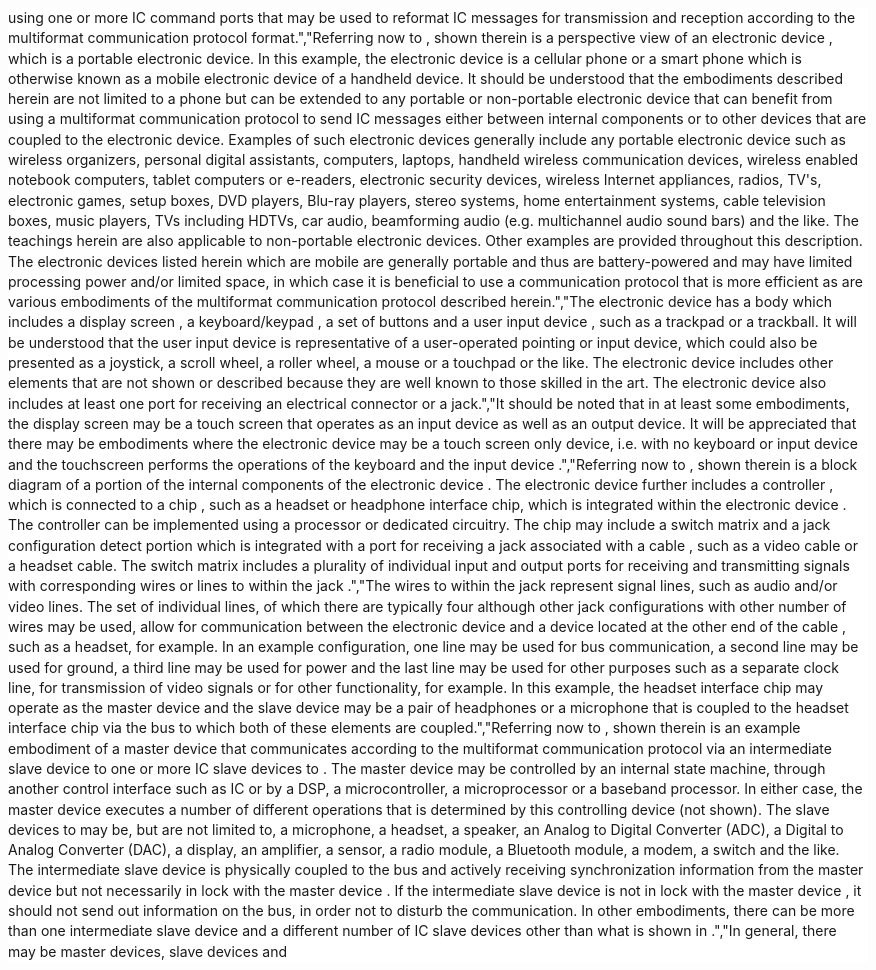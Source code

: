 using one or more IC command ports that may be used to reformat IC messages for transmission and reception according to the multiformat communication protocol format.","Referring now to , shown therein is a perspective view of an electronic device , which is a portable electronic device. In this example, the electronic device  is a cellular phone or a smart phone which is otherwise known as a mobile electronic device of a handheld device. It should be understood that the embodiments described herein are not limited to a phone but can be extended to any portable or non-portable electronic device that can benefit from using a multiformat communication protocol to send IC messages either between internal components or to other devices that are coupled to the electronic device. Examples of such electronic devices generally include any portable electronic device such as wireless organizers, personal digital assistants, computers, laptops, handheld wireless communication devices, wireless enabled notebook computers, tablet computers or e-readers, electronic security devices, wireless Internet appliances, radios, TV's, electronic games, setup boxes, DVD players, Blu-ray players, stereo systems, home entertainment systems, cable television boxes, music players, TVs including HDTVs, car audio, beamforming audio (e.g. multichannel audio sound bars) and the like. The teachings herein are also applicable to non-portable electronic devices. Other examples are provided throughout this description. The electronic devices listed herein which are mobile are generally portable and thus are battery-powered and may have limited processing power and\/or limited space, in which case it is beneficial to use a communication protocol that is more efficient as are various embodiments of the multiformat communication protocol described herein.","The electronic device  has a body  which includes a display screen , a keyboard\/keypad , a set of buttons  and a user input device , such as a trackpad or a trackball. It will be understood that the user input device  is representative of a user-operated pointing or input device, which could also be presented as a joystick, a scroll wheel, a roller wheel, a mouse or a touchpad or the like. The electronic device  includes other elements that are not shown or described because they are well known to those skilled in the art. The electronic device  also includes at least one port  for receiving an electrical connector or a jack.","It should be noted that in at least some embodiments, the display screen  may be a touch screen that operates as an input device as well as an output device. It will be appreciated that there may be embodiments where the electronic device  may be a touch screen only device, i.e. with no keyboard or input device  and the touchscreen performs the operations of the keyboard  and the input device .","Referring now to , shown therein is a block diagram of a portion of the internal components of the electronic device . The electronic device  further includes a controller , which is connected to a chip , such as a headset or headphone interface chip, which is integrated within the electronic device . The controller  can be implemented using a processor or dedicated circuitry. The chip  may include a switch matrix and a jack configuration detect portion  which is integrated with a port  for receiving a jack  associated with a cable , such as a video cable or a headset cable. The switch matrix  includes a plurality of individual input and output ports  for receiving and transmitting signals with corresponding wires or lines to within the jack .","The wires to within the jack  represent signal lines, such as audio and\/or video lines. The set of individual lines, of which there are typically four although other jack configurations with other number of wires may be used, allow for communication between the electronic device  and a device located at the other end of the cable , such as a headset, for example. In an example configuration, one line may be used for bus communication, a second line may be used for ground, a third line may be used for power and the last line may be used for other purposes such as a separate clock line, for transmission of video signals or for other functionality, for example. In this example, the headset interface chip may operate as the master device and the slave device may be a pair of headphones or a microphone that is coupled to the headset interface chip via the bus to which both of these elements are coupled.","Referring now to , shown therein is an example embodiment of a master device  that communicates according to the multiformat communication protocol via an intermediate slave device  to one or more IC slave devices to . The master device  may be controlled by an internal state machine, through another control interface such as IC or by a DSP, a microcontroller, a microprocessor or a baseband processor. In either case, the master device  executes a number of different operations that is determined by this controlling device (not shown). The slave devices to may be, but are not limited to, a microphone, a headset, a speaker, an Analog to Digital Converter (ADC), a Digital to Analog Converter (DAC), a display, an amplifier, a sensor, a radio module, a Bluetooth module, a modem, a switch and the like. The intermediate slave device  is physically coupled to the bus  and actively receiving synchronization information from the master device  but not necessarily in lock with the master device . If the intermediate slave device  is not in lock with the master device , it should not send out information on the bus, in order not to disturb the communication. In other embodiments, there can be more than one intermediate slave device  and a different number of IC slave devices other than what is shown in .","In general, there may be master devices, slave devices and